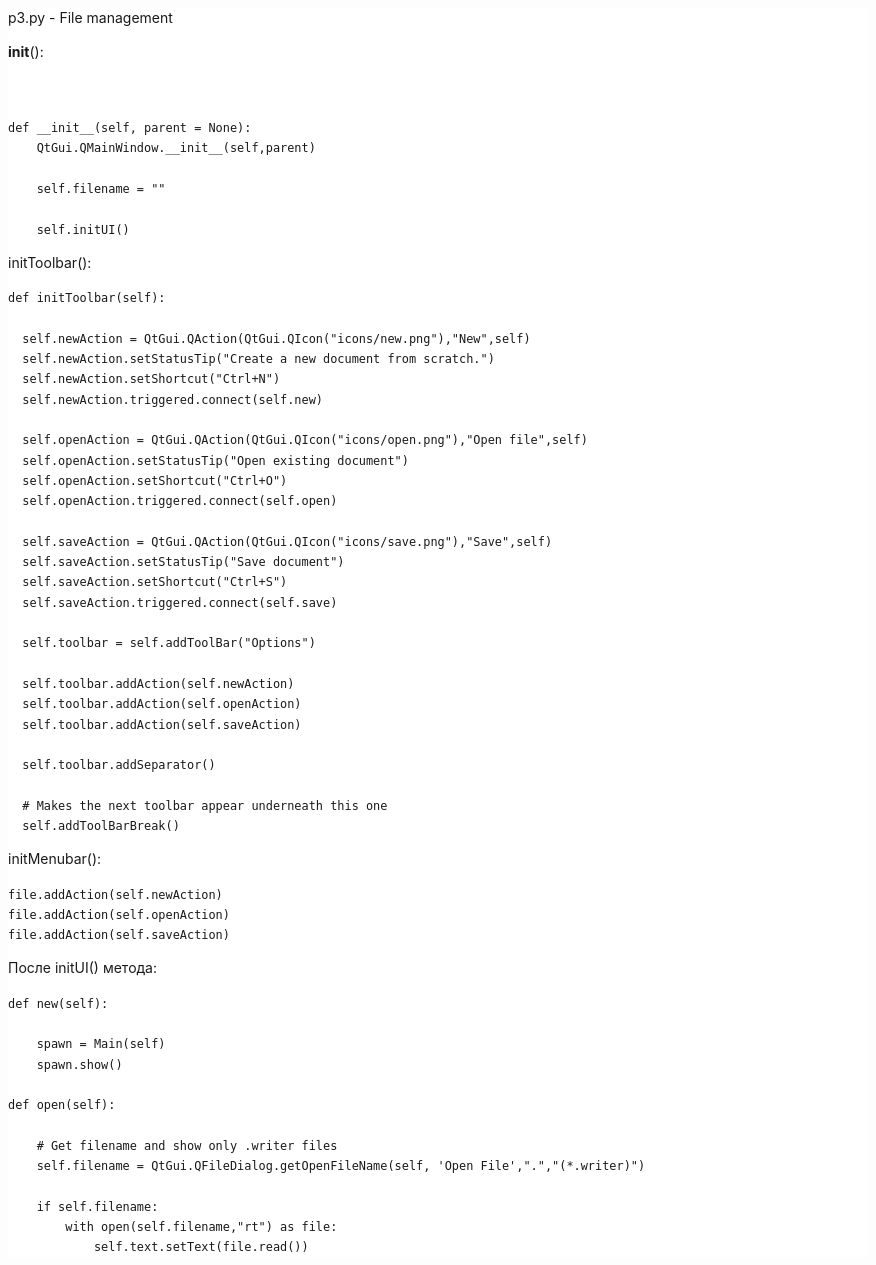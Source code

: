 p3.py - File management

__init__():
```


def __init__(self, parent = None):
    QtGui.QMainWindow.__init__(self,parent)

    self.filename = ""

    self.initUI()
```
initToolbar():
```
def initToolbar(self):

  self.newAction = QtGui.QAction(QtGui.QIcon("icons/new.png"),"New",self)
  self.newAction.setStatusTip("Create a new document from scratch.")
  self.newAction.setShortcut("Ctrl+N")
  self.newAction.triggered.connect(self.new)

  self.openAction = QtGui.QAction(QtGui.QIcon("icons/open.png"),"Open file",self)
  self.openAction.setStatusTip("Open existing document")
  self.openAction.setShortcut("Ctrl+O")
  self.openAction.triggered.connect(self.open)

  self.saveAction = QtGui.QAction(QtGui.QIcon("icons/save.png"),"Save",self)
  self.saveAction.setStatusTip("Save document")
  self.saveAction.setShortcut("Ctrl+S")
  self.saveAction.triggered.connect(self.save)

  self.toolbar = self.addToolBar("Options")

  self.toolbar.addAction(self.newAction)
  self.toolbar.addAction(self.openAction)
  self.toolbar.addAction(self.saveAction)

  self.toolbar.addSeparator()

  # Makes the next toolbar appear underneath this one
  self.addToolBarBreak()
```
initMenubar():
```
file.addAction(self.newAction)
file.addAction(self.openAction)
file.addAction(self.saveAction)
```
После initUI() метода:
```
def new(self):

    spawn = Main(self)
    spawn.show()

def open(self):

    # Get filename and show only .writer files
    self.filename = QtGui.QFileDialog.getOpenFileName(self, 'Open File',".","(*.writer)")

    if self.filename:
        with open(self.filename,"rt") as file:
            self.text.setText(file.read())

```